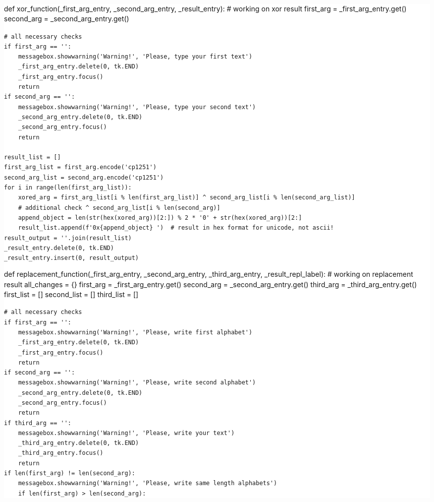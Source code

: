 
def xor_function(_first_arg_entry, _second_arg_entry, _result_entry):  # working on xor result
    first_arg = _first_arg_entry.get()
    second_arg = _second_arg_entry.get()

    # all necessary checks
    if first_arg == '':
        messagebox.showwarning('Warning!', 'Please, type your first text')
        _first_arg_entry.delete(0, tk.END)
        _first_arg_entry.focus()
        return
    if second_arg == '':
        messagebox.showwarning('Warning!', 'Please, type your second text')
        _second_arg_entry.delete(0, tk.END)
        _second_arg_entry.focus()
        return

    result_list = []
    first_arg_list = first_arg.encode('cp1251')
    second_arg_list = second_arg.encode('cp1251')
    for i in range(len(first_arg_list)):
        xored_arg = first_arg_list[i % len(first_arg_list)] ^ second_arg_list[i % len(second_arg_list)]
        # additional check ^ second_arg_list[i % len(second_arg)]
        append_object = len(str(hex(xored_arg))[2:]) % 2 * '0' + str(hex(xored_arg))[2:]
        result_list.append(f'0x{append_object} ')  # result in hex format for unicode, not ascii!
    result_output = ''.join(result_list)
    _result_entry.delete(0, tk.END)
    _result_entry.insert(0, result_output)


def replacement_function(_first_arg_entry, _second_arg_entry, _third_arg_entry, _result_repl_label):
    # working on replacement result
    all_changes = {}
    first_arg = _first_arg_entry.get()
    second_arg = _second_arg_entry.get()
    third_arg = _third_arg_entry.get()
    first_list = []
    second_list = []
    third_list = []

    # all necessary checks
    if first_arg == '':
        messagebox.showwarning('Warning!', 'Please, write first alphabet')
        _first_arg_entry.delete(0, tk.END)
        _first_arg_entry.focus()
        return
    if second_arg == '':
        messagebox.showwarning('Warning!', 'Please, write second alphabet')
        _second_arg_entry.delete(0, tk.END)
        _second_arg_entry.focus()
        return
    if third_arg == '':
        messagebox.showwarning('Warning!', 'Please, write your text')
        _third_arg_entry.delete(0, tk.END)
        _third_arg_entry.focus()
        return
    if len(first_arg) != len(second_arg):
        messagebox.showwarning('Warning!', 'Please, write same length alphabets')
        if len(first_arg) > len(second_arg):